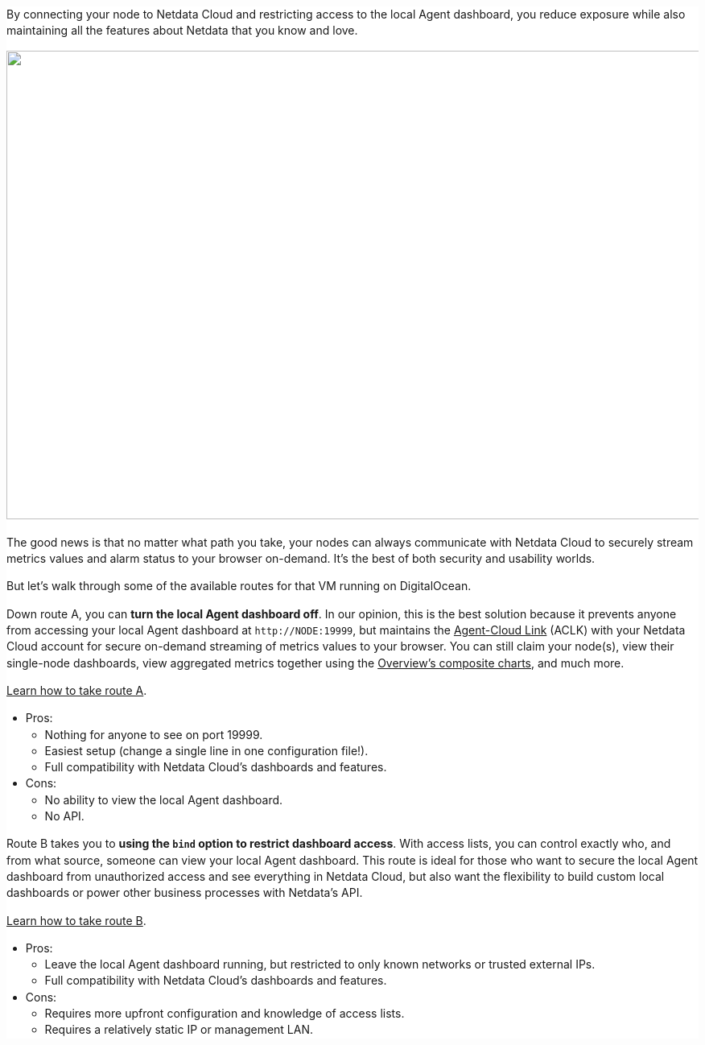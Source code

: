By connecting your node to Netdata Cloud and restricting access to the local Agent dashboard, you reduce exposure while also maintaining all the features about Netdata that you know and love.

<img class="alignnone size-large wp-image-16571" src="/img/wp-archive/uploads/2022/03/netdata-dashboard-routes-min-1200x582.png" alt="" width="1200" height="582" />

The good news is that no matter what path you take, your nodes can always communicate with Netdata Cloud to securely stream metrics values and alarm status to your browser on-demand. It’s the best of both security and usability worlds.

But let’s walk through some of the available routes for that VM running on DigitalOcean.

Down route A, you can <strong>turn the local Agent dashboard off</strong>. In our opinion, this is the best solution because it prevents anyone from accessing your local Agent dashboard at <code>http://NODE:19999</code>, but maintains the <a href="https://learn.netdata.cloud/docs/agent/aclk" target="_blank" rel="noopener noreferrer">Agent-Cloud Link</a> (ACLK) with your Netdata Cloud account for secure on-demand streaming of metrics values to your browser. You can still claim your node(s), view their single-node dashboards, view aggregated metrics together using the <a href="https://learn.netdata.cloud/docs/visualize/overview-infrastructure" target="_blank" rel="noopener noreferrer">Overview’s composite charts</a>, and much more.

<a href="https://learn.netdata.cloud/docs/configure/secure-nodes#disable-the-local-dashboard" target="_blank" rel="noopener noreferrer">Learn how to take route A</a>.
<ul>
 	<li>Pros:
<ul>
 	<li>Nothing for anyone to see on port 19999.</li>
 	<li>Easiest setup (change a single line in one configuration file!).</li>
 	<li>Full compatibility with Netdata Cloud’s dashboards and features.</li>
</ul>
</li>
 	<li>Cons:
<ul>
 	<li>No ability to view the local Agent dashboard.</li>
 	<li>No API.</li>
</ul>
</li>
</ul>
Route B takes you to <strong>using the <code>bind</code> option to restrict dashboard access</strong>. With access lists, you can control exactly who, and from what source, someone can view your local Agent dashboard. This route is ideal for those who want to secure the local Agent dashboard from unauthorized access and see everything in Netdata Cloud, but also want the flexibility to build custom local dashboards or power other business processes with Netdata’s API.

<a href="https://learn.netdata.cloud/docs/configure/secure-nodes#restrict-access-to-the-local-dashboard" target="_blank" rel="noopener noreferrer">Learn how to take route B</a>.
<ul>
 	<li>Pros:
<ul>
 	<li>Leave the local Agent dashboard running, but restricted to only known networks or trusted external IPs.</li>
 	<li>Full compatibility with Netdata Cloud’s dashboards and features.</li>
</ul>
</li>
 	<li>Cons:
<ul>
 	<li>Requires more upfront configuration and knowledge of access lists.</li>
 	<li>Requires a relatively static IP or management LAN.</li>
</ul>
</li>
</ul>